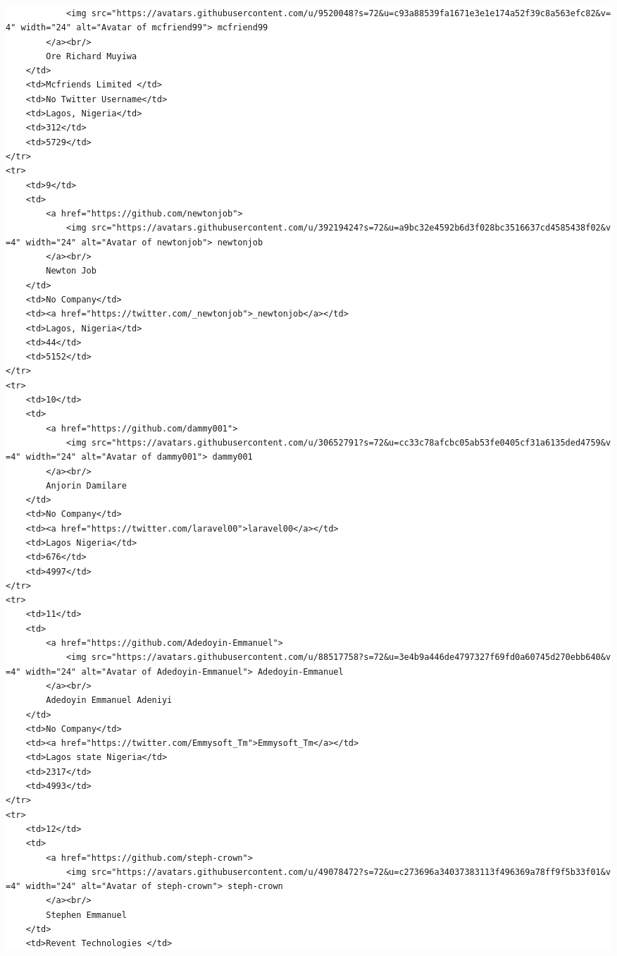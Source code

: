 				<img src="https://avatars.githubusercontent.com/u/9520048?s=72&u=c93a88539fa1671e3e1e174a52f39c8a563efc82&v=4" width="24" alt="Avatar of mcfriend99"> mcfriend99
			</a><br/>
			Ore Richard Muyiwa
		</td>
		<td>Mcfriends Limited </td>
		<td>No Twitter Username</td>
		<td>Lagos, Nigeria</td>
		<td>312</td>
		<td>5729</td>
	</tr>
	<tr>
		<td>9</td>
		<td>
			<a href="https://github.com/newtonjob">
				<img src="https://avatars.githubusercontent.com/u/39219424?s=72&u=a9bc32e4592b6d3f028bc3516637cd4585438f02&v=4" width="24" alt="Avatar of newtonjob"> newtonjob
			</a><br/>
			Newton Job
		</td>
		<td>No Company</td>
		<td><a href="https://twitter.com/_newtonjob">_newtonjob</a></td>
		<td>Lagos, Nigeria</td>
		<td>44</td>
		<td>5152</td>
	</tr>
	<tr>
		<td>10</td>
		<td>
			<a href="https://github.com/dammy001">
				<img src="https://avatars.githubusercontent.com/u/30652791?s=72&u=cc33c78afcbc05ab53fe0405cf31a6135ded4759&v=4" width="24" alt="Avatar of dammy001"> dammy001
			</a><br/>
			Anjorin Damilare
		</td>
		<td>No Company</td>
		<td><a href="https://twitter.com/laravel00">laravel00</a></td>
		<td>Lagos Nigeria</td>
		<td>676</td>
		<td>4997</td>
	</tr>
	<tr>
		<td>11</td>
		<td>
			<a href="https://github.com/Adedoyin-Emmanuel">
				<img src="https://avatars.githubusercontent.com/u/88517758?s=72&u=3e4b9a446de4797327f69fd0a60745d270ebb640&v=4" width="24" alt="Avatar of Adedoyin-Emmanuel"> Adedoyin-Emmanuel
			</a><br/>
			Adedoyin Emmanuel Adeniyi
		</td>
		<td>No Company</td>
		<td><a href="https://twitter.com/Emmysoft_Tm">Emmysoft_Tm</a></td>
		<td>Lagos state Nigeria</td>
		<td>2317</td>
		<td>4993</td>
	</tr>
	<tr>
		<td>12</td>
		<td>
			<a href="https://github.com/steph-crown">
				<img src="https://avatars.githubusercontent.com/u/49078472?s=72&u=c273696a34037383113f496369a78ff9f5b33f01&v=4" width="24" alt="Avatar of steph-crown"> steph-crown
			</a><br/>
			Stephen Emmanuel
		</td>
		<td>Revent Technologies </td>